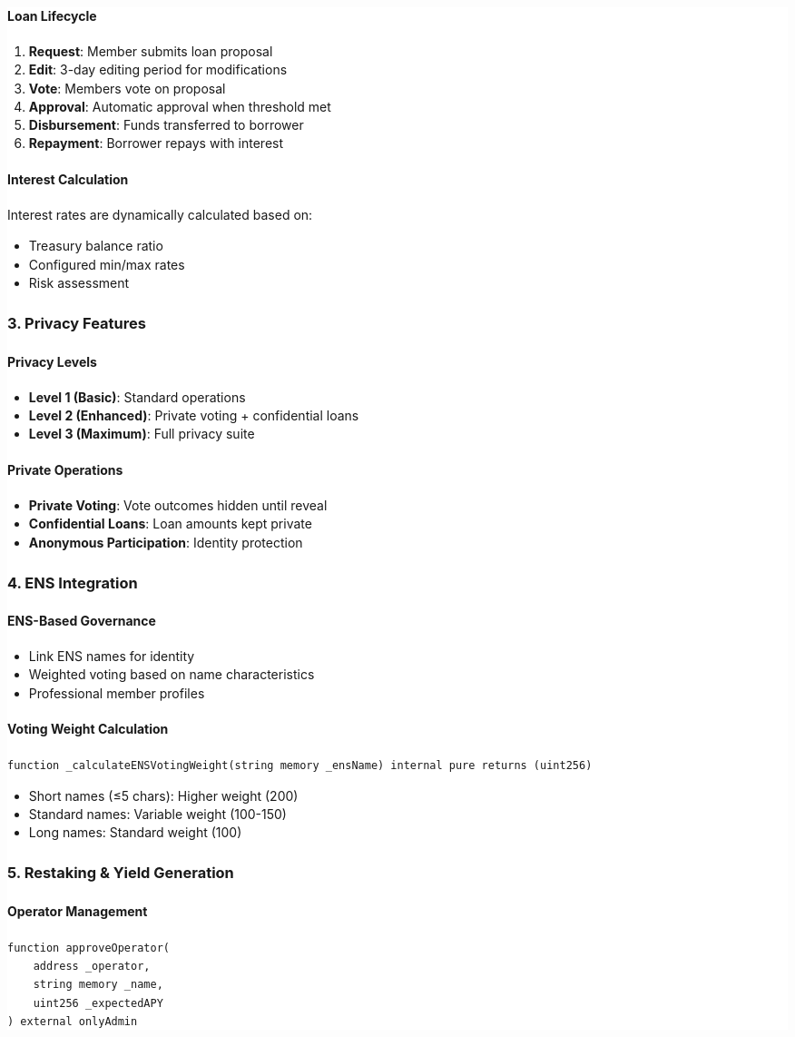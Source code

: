 #### Loan Lifecycle
1. **Request**: Member submits loan proposal
2. **Edit**: 3-day editing period for modifications
3. **Vote**: Members vote on proposal
4. **Approval**: Automatic approval when threshold met
5. **Disbursement**: Funds transferred to borrower
6. **Repayment**: Borrower repays with interest

#### Interest Calculation
Interest rates are dynamically calculated based on:
- Treasury balance ratio
- Configured min/max rates
- Risk assessment

### 3. Privacy Features

#### Privacy Levels
- **Level 1 (Basic)**: Standard operations
- **Level 2 (Enhanced)**: Private voting + confidential loans
- **Level 3 (Maximum)**: Full privacy suite

#### Private Operations
- **Private Voting**: Vote outcomes hidden until reveal
- **Confidential Loans**: Loan amounts kept private
- **Anonymous Participation**: Identity protection

### 4. ENS Integration

#### ENS-Based Governance
- Link ENS names for identity
- Weighted voting based on name characteristics
- Professional member profiles

#### Voting Weight Calculation
```solidity
function _calculateENSVotingWeight(string memory _ensName) internal pure returns (uint256)
```
- Short names (≤5 chars): Higher weight (200)
- Standard names: Variable weight (100-150)
- Long names: Standard weight (100)

### 5. Restaking & Yield Generation

#### Operator Management
```solidity
function approveOperator(
    address _operator,
    string memory _name,
    uint256 _expectedAPY
) external onlyAdmin
```
